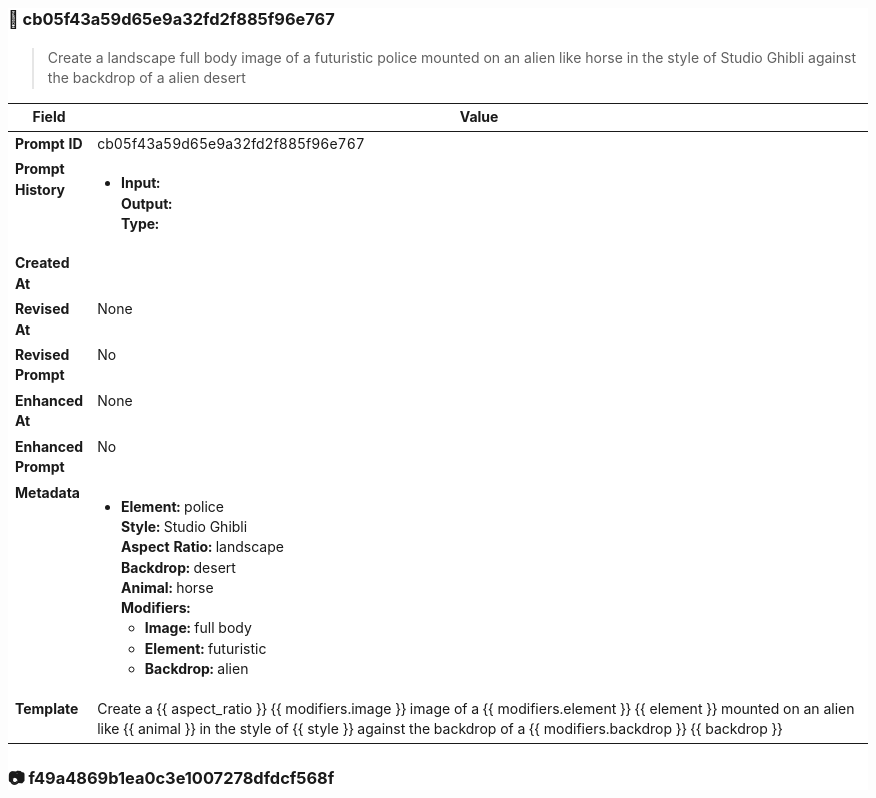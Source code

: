 ### 📜 cb05f43a59d65e9a32fd2f885f96e767

> Create a landscape full body image of a futuristic police mounted on an alien like horse in the style of Studio Ghibli against the backdrop of a alien desert

| Field          | Value                                                                                                                                                                      |
|----------------|----------------------------------------------------------------------------------------------------------------------------------------------------------------------------|
| **Prompt ID**  | cb05f43a59d65e9a32fd2f885f96e767                                                                                                                                                            |
| **Prompt History** | <ul><li>**Input:**  <br> **Output:**  <br> **Type:** </li></ul> |
| **Created At** |                                                                                                                                                    |
| **Revised At** | None                                                                                                                                                   |
| **Revised Prompt** | No                                                                                                                                                                      |
| **Enhanced At** | None                                                                                                                                                  |
| **Enhanced Prompt** | No                                                                                                                                                                    |
| **Metadata**   | <ul><li>**Element:** police <br> **Style:** Studio Ghibli <br> **Aspect Ratio:** landscape <br> **Backdrop:** desert <br> **Animal:** horse <br> **Modifiers:**<ul><li>**Image:** full body</li><li>**Element:** futuristic</li><li>**Backdrop:** alien</li></ul></li></ul> |
| **Template**   | Create a {{ aspect_ratio }} {{ modifiers.image }} image of a {{ modifiers.element }} {{ element }} mounted on an alien like {{ animal }} in the style of {{ style }} against the backdrop of a {{ modifiers.backdrop }} {{ backdrop }}                                                                                                                                           |


### 📷 f49a4869b1ea0c3e1007278dfdcf568f 
